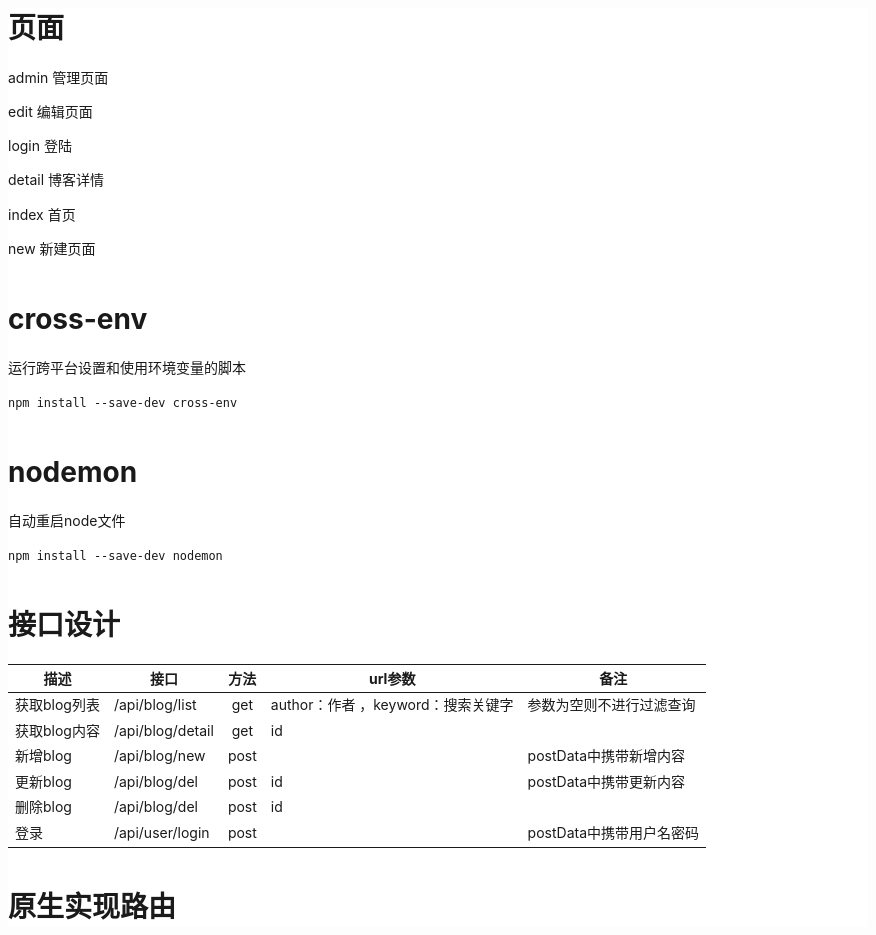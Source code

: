 # 页面

admin 管理页面

edit 编辑页面

login 登陆

detail 博客详情

index 首页

new 新建页面



# cross-env

运行跨平台设置和使用环境变量的脚本

```
npm install --save-dev cross-env
```



# nodemon

自动重启node文件

```
npm install --save-dev nodemon
```



# 接口设计

| 描述         | 接口             | 方法 | url参数                            | 备注                     |
| ------------ | ---------------- | :--: | ---------------------------------- | ------------------------ |
| 获取blog列表 | /api/blog/list   | get  | author：作者 ，keyword：搜索关键字 | 参数为空则不进行过滤查询 |
| 获取blog内容 | /api/blog/detail | get  | id                                 |                          |
| 新增blog     | /api/blog/new    | post |                                    | postData中携带新增内容   |
| 更新blog     | /api/blog/del    | post | id                                 | postData中携带更新内容   |
| 删除blog     | /api/blog/del    | post | id                                 |                          |
| 登录         | /api/user/login  | post |                                    | postData中携带用户名密码 |



# 原生实现路由
